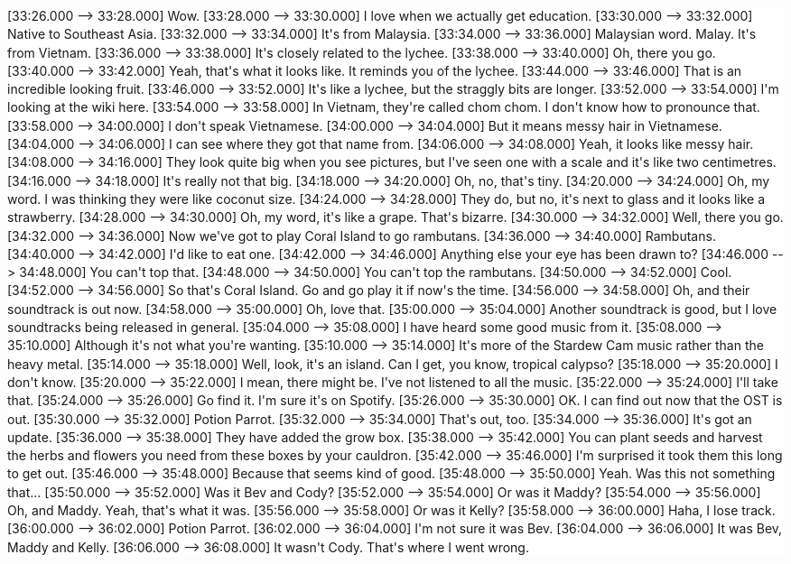 [33:26.000 --> 33:28.000]  Wow.
[33:28.000 --> 33:30.000]  I love when we actually get education.
[33:30.000 --> 33:32.000]  Native to Southeast Asia.
[33:32.000 --> 33:34.000]  It's from Malaysia.
[33:34.000 --> 33:36.000]  Malaysian word. Malay. It's from Vietnam.
[33:36.000 --> 33:38.000]  It's closely related to the lychee.
[33:38.000 --> 33:40.000]  Oh, there you go.
[33:40.000 --> 33:42.000]  Yeah, that's what it looks like. It reminds you of the lychee.
[33:44.000 --> 33:46.000]  That is an incredible looking fruit.
[33:46.000 --> 33:52.000]  It's like a lychee, but the straggly bits are longer.
[33:52.000 --> 33:54.000]  I'm looking at the wiki here.
[33:54.000 --> 33:58.000]  In Vietnam, they're called chom chom. I don't know how to pronounce that.
[33:58.000 --> 34:00.000]  I don't speak Vietnamese.
[34:00.000 --> 34:04.000]  But it means messy hair in Vietnamese.
[34:04.000 --> 34:06.000]  I can see where they got that name from.
[34:06.000 --> 34:08.000]  Yeah, it looks like messy hair.
[34:08.000 --> 34:16.000]  They look quite big when you see pictures, but I've seen one with a scale and it's like two centimetres.
[34:16.000 --> 34:18.000]  It's really not that big.
[34:18.000 --> 34:20.000]  Oh, no, that's tiny.
[34:20.000 --> 34:24.000]  Oh, my word. I was thinking they were like coconut size.
[34:24.000 --> 34:28.000]  They do, but no, it's next to glass and it looks like a strawberry.
[34:28.000 --> 34:30.000]  Oh, my word, it's like a grape. That's bizarre.
[34:30.000 --> 34:32.000]  Well, there you go.
[34:32.000 --> 34:36.000]  Now we've got to play Coral Island to go rambutans.
[34:36.000 --> 34:40.000]  Rambutans.
[34:40.000 --> 34:42.000]  I'd like to eat one.
[34:42.000 --> 34:46.000]  Anything else your eye has been drawn to?
[34:46.000 --> 34:48.000]  You can't top that.
[34:48.000 --> 34:50.000]  You can't top the rambutans.
[34:50.000 --> 34:52.000]  Cool.
[34:52.000 --> 34:56.000]  So that's Coral Island. Go and go play it if now's the time.
[34:56.000 --> 34:58.000]  Oh, and their soundtrack is out now.
[34:58.000 --> 35:00.000]  Oh, love that.
[35:00.000 --> 35:04.000]  Another soundtrack is good, but I love soundtracks being released in general.
[35:04.000 --> 35:08.000]  I have heard some good music from it.
[35:08.000 --> 35:10.000]  Although it's not what you're wanting.
[35:10.000 --> 35:14.000]  It's more of the Stardew Cam music rather than the heavy metal.
[35:14.000 --> 35:18.000]  Well, look, it's an island. Can I get, you know, tropical calypso?
[35:18.000 --> 35:20.000]  I don't know.
[35:20.000 --> 35:22.000]  I mean, there might be. I've not listened to all the music.
[35:22.000 --> 35:24.000]  I'll take that.
[35:24.000 --> 35:26.000]  Go find it. I'm sure it's on Spotify.
[35:26.000 --> 35:30.000]  OK. I can find out now that the OST is out.
[35:30.000 --> 35:32.000]  Potion Parrot.
[35:32.000 --> 35:34.000]  That's out, too.
[35:34.000 --> 35:36.000]  It's got an update.
[35:36.000 --> 35:38.000]  They have added the grow box.
[35:38.000 --> 35:42.000]  You can plant seeds and harvest the herbs and flowers you need from these boxes by your cauldron.
[35:42.000 --> 35:46.000]  I'm surprised it took them this long to get out.
[35:46.000 --> 35:48.000]  Because that seems kind of good.
[35:48.000 --> 35:50.000]  Yeah. Was this not something that...
[35:50.000 --> 35:52.000]  Was it Bev and Cody?
[35:52.000 --> 35:54.000]  Or was it Maddy?
[35:54.000 --> 35:56.000]  Oh, and Maddy. Yeah, that's what it was.
[35:56.000 --> 35:58.000]  Or was it Kelly?
[35:58.000 --> 36:00.000]  Haha, I lose track.
[36:00.000 --> 36:02.000]  Potion Parrot.
[36:02.000 --> 36:04.000]  I'm not sure it was Bev.
[36:04.000 --> 36:06.000]  It was Bev, Maddy and Kelly.
[36:06.000 --> 36:08.000]  It wasn't Cody. That's where I went wrong.